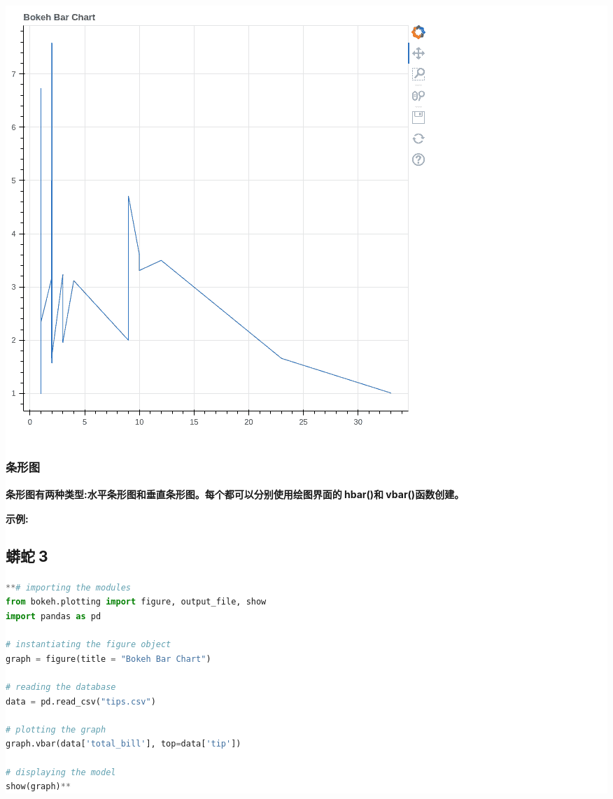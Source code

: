 ****![bokeh line plot](img/244550ecb8026076b831932b0331e0df.png)****

### ****条形图****

****条形图有两种类型:水平条形图和垂直条形图。每个都可以分别使用绘图界面的 hbar()和 vbar()函数创建。****

******示例:******

## ****蟒蛇 3****

```py
**# importing the modules
from bokeh.plotting import figure, output_file, show
import pandas as pd

# instantiating the figure object
graph = figure(title = "Bokeh Bar Chart")

# reading the database
data = pd.read_csv("tips.csv")

# plotting the graph
graph.vbar(data['total_bill'], top=data['tip'])

# displaying the model
show(graph)**
```
